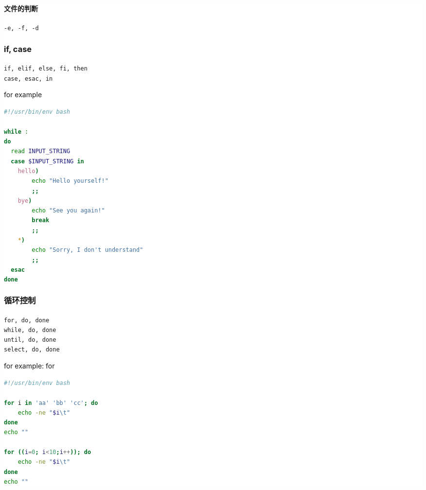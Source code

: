 #### 文件的判断

    -e, -f, -d

### if, case

    if, elif, else, fi, then
    case, esac, in

for example

```sh
#!/usr/bin/env bash

while :
do
  read INPUT_STRING
  case $INPUT_STRING in
	hello)
		echo "Hello yourself!"
		;;
	bye)
		echo "See you again!"
		break
		;;
	*)
		echo "Sorry, I don't understand"
		;;
  esac
done
```

### 循环控制

    for, do, done
    while, do, done
    until, do, done
    select, do, done

for example: for

```sh
#!/usr/bin/env bash

for i in 'aa' 'bb' 'cc'; do
    echo -ne "$i\t"
done
echo ""

for ((i=0; i<10;i++)); do
    echo -ne "$i\t"
done
echo ""
```
